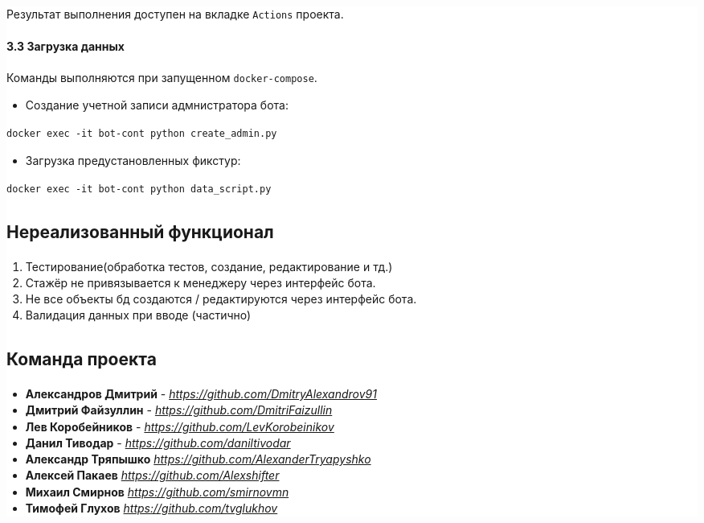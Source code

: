 Результат выполнения доступен на вкладке `Actions` проекта.
#### 3.3 Загрузка данных
Команды выполняются при запущенном `docker-compose`.
- Создание учетной записи адмнистратора бота:
```
docker exec -it bot-cont python create_admin.py
```
- Загрузка предустановленных фикстур:
```
docker exec -it bot-cont python data_script.py
```

## Нереализованный функционал
1. Тестирование(обработка тестов, создание, редактирование и тд.)
2. Стажёр не привязывается к менеджеру через интерфейс бота.
3. Не все объекты бд создаются / редактируются через интерфейс бота.
4. Валидация данных при вводе (частично)

## Команда проекта

- **Александров Дмитрий** - *https://github.com/DmitryAlexandrov91*
- **Дмитрий Файзуллин** - *https://github.com/DmitriFaizullin*
- **Лев Коробейников** - *https://github.com/LevKorobeinikov*
- **Данил Тиводар** - *https://github.com/daniltivodar*
- **Александр Тряпышко** *https://github.com/AlexanderTryapyshko*
- **Алексей Пакаев** *https://github.com/Alexshifter*
- **Михаил Смирнов** *https://github.com/smirnovmn*
- **Тимофей Глухов** *https://github.com/tvglukhov*
